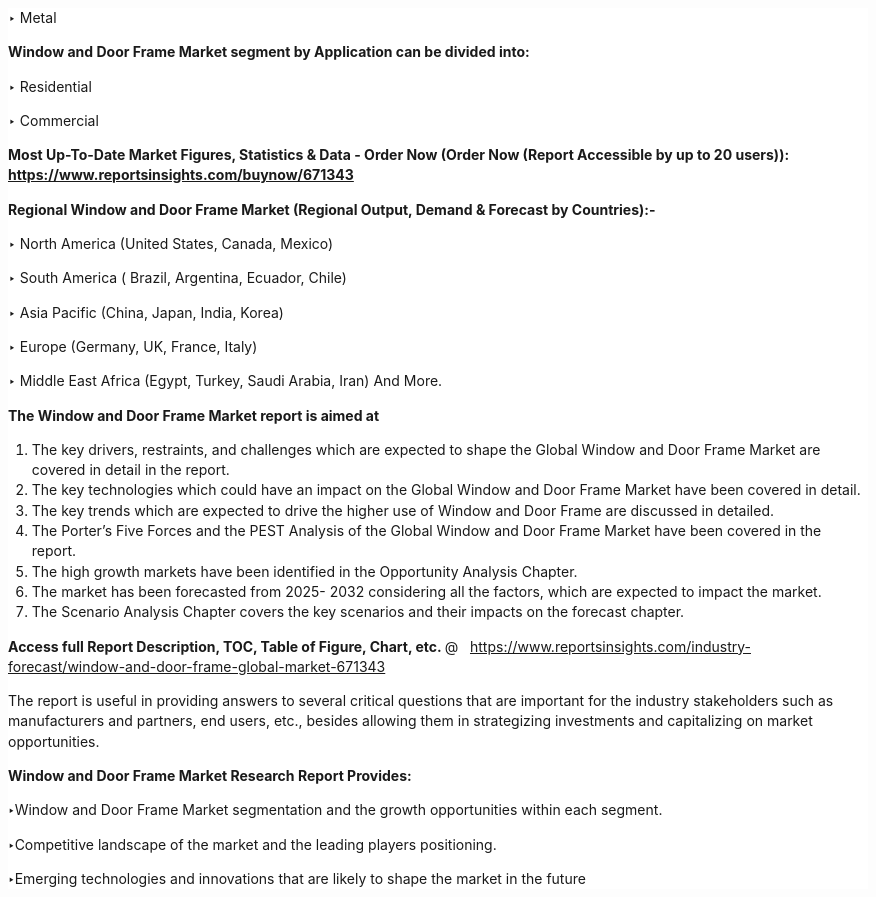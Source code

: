 ‣ Metal

<strong>Window and Door Frame Market segment by Application can be divided into:</strong>

‣ Residential

‣  Commercial

<strong>Most Up-To-Date Market Figures, Statistics & Data - Order Now (Order Now (Report Accessible by up to 20 users)): <a href=https://www.reportsinsights.com/buynow/671343>https://www.reportsinsights.com/buynow/671343</a></strong>

<strong>Regional Window and Door Frame Market (Regional Output, Demand &amp; Forecast by Countries):-</strong>

‣ North America (United States, Canada, Mexico)

‣ South America ( Brazil, Argentina, Ecuador, Chile)

‣ Asia Pacific (China, Japan, India, Korea)

‣ Europe (Germany, UK, France, Italy)

‣ Middle East Africa (Egypt, Turkey, Saudi Arabia, Iran) And More.

<strong>The Window and Door Frame Market report is aimed at</strong>
<ol>
  <li>The key drivers, restraints, and challenges which are expected to shape the Global Window and Door Frame Market are covered in detail in the report.</li>
  <li>The key technologies which could have an impact on the Global Window and Door Frame Market have been covered in detail.</li>
  <li>The key trends which are expected to drive the higher use of Window and Door Frame are discussed in detailed.</li>
  <li>The Porter’s Five Forces and the PEST Analysis of the Global Window and Door Frame Market have been covered in the report.</li>
  <li>The high growth markets have been identified in the Opportunity Analysis Chapter.</li>
  <li>The market has been forecasted from 2025- 2032 considering all the factors, which are expected to impact the market.</li>
  <li>The Scenario Analysis Chapter covers the key scenarios and their impacts on the forecast chapter.</li>
</ol>
<strong>Access full Report Description, TOC, Table of Figure, Chart, etc. </strong>@   <a href=https://www.reportsinsights.com/industry-forecast/window-and-door-frame-global-market-671343>https://www.reportsinsights.com/industry-forecast/window-and-door-frame-global-market-671343</a>

The report is useful in providing answers to several critical questions that are important for the industry stakeholders such as manufacturers and partners, end users, etc., besides allowing them in strategizing investments and capitalizing on market opportunities.

<strong>Window and Door Frame Market Research Report Provides:</strong>

<strong>‣</strong>Window and Door Frame Market segmentation and the growth opportunities within each segment.

<strong>‣</strong>Competitive landscape of the market and the leading players positioning.

<strong>‣</strong>Emerging technologies and innovations that are likely to shape the market in the future
